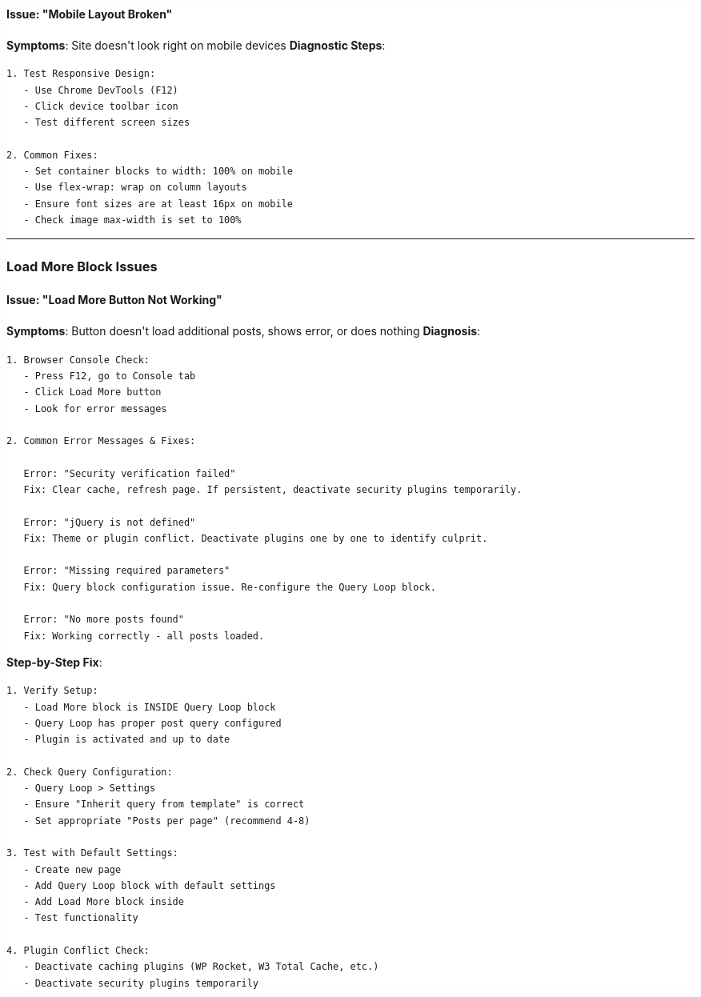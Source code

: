 #### Issue: "Mobile Layout Broken"
**Symptoms**: Site doesn't look right on mobile devices
**Diagnostic Steps**:
```
1. Test Responsive Design:
   - Use Chrome DevTools (F12)
   - Click device toolbar icon
   - Test different screen sizes

2. Common Fixes:
   - Set container blocks to width: 100% on mobile
   - Use flex-wrap: wrap on column layouts
   - Ensure font sizes are at least 16px on mobile
   - Check image max-width is set to 100%
```

---

### Load More Block Issues

#### Issue: "Load More Button Not Working"
**Symptoms**: Button doesn't load additional posts, shows error, or does nothing
**Diagnosis**:
```
1. Browser Console Check:
   - Press F12, go to Console tab
   - Click Load More button
   - Look for error messages

2. Common Error Messages & Fixes:

   Error: "Security verification failed"
   Fix: Clear cache, refresh page. If persistent, deactivate security plugins temporarily.

   Error: "jQuery is not defined"  
   Fix: Theme or plugin conflict. Deactivate plugins one by one to identify culprit.

   Error: "Missing required parameters"
   Fix: Query block configuration issue. Re-configure the Query Loop block.

   Error: "No more posts found"
   Fix: Working correctly - all posts loaded.
```

**Step-by-Step Fix**:
```
1. Verify Setup:
   - Load More block is INSIDE Query Loop block
   - Query Loop has proper post query configured
   - Plugin is activated and up to date

2. Check Query Configuration:
   - Query Loop > Settings
   - Ensure "Inherit query from template" is correct
   - Set appropriate "Posts per page" (recommend 4-8)

3. Test with Default Settings:
   - Create new page
   - Add Query Loop block with default settings
   - Add Load More block inside
   - Test functionality

4. Plugin Conflict Check:
   - Deactivate caching plugins (WP Rocket, W3 Total Cache, etc.)
   - Deactivate security plugins temporarily
```